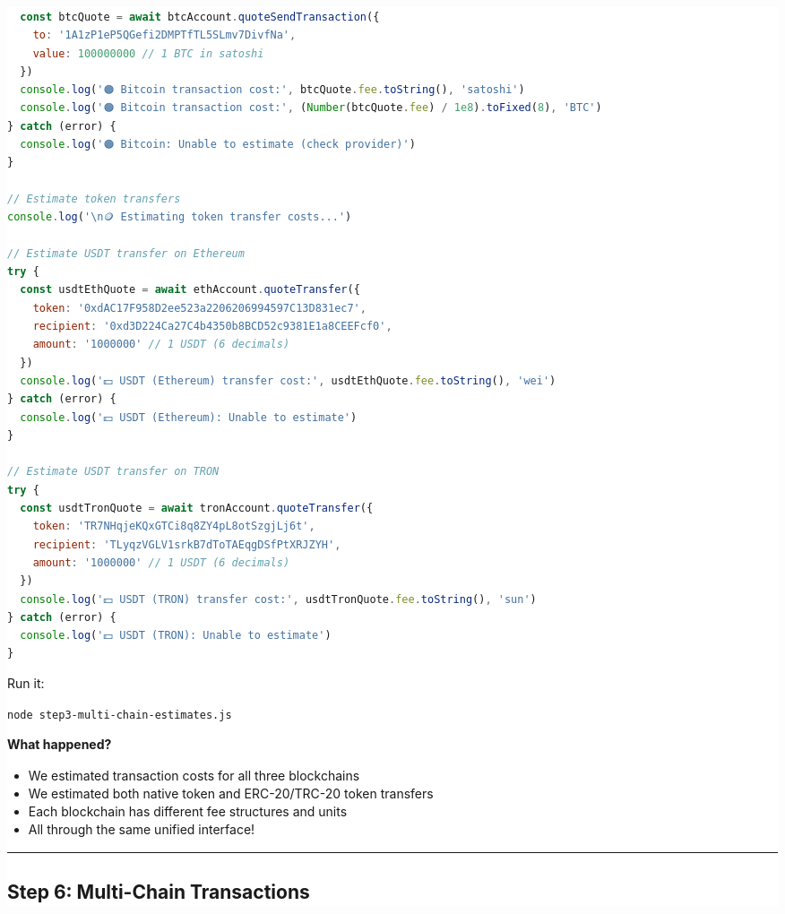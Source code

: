 ```javascript
  const btcQuote = await btcAccount.quoteSendTransaction({
    to: '1A1zP1eP5QGefi2DMPTfTL5SLmv7DivfNa',
    value: 100000000 // 1 BTC in satoshi
  })
  console.log('🟠 Bitcoin transaction cost:', btcQuote.fee.toString(), 'satoshi')
  console.log('🟠 Bitcoin transaction cost:', (Number(btcQuote.fee) / 1e8).toFixed(8), 'BTC')
} catch (error) {
  console.log('🟠 Bitcoin: Unable to estimate (check provider)')
}

// Estimate token transfers
console.log('\n🪙 Estimating token transfer costs...')

// Estimate USDT transfer on Ethereum
try {
  const usdtEthQuote = await ethAccount.quoteTransfer({
    token: '0xdAC17F958D2ee523a2206206994597C13D831ec7',
    recipient: '0xd3D224Ca27C4b4350b8BCD52c9381E1a8CEEFcf0',
    amount: '1000000' // 1 USDT (6 decimals)
  })
  console.log('💵 USDT (Ethereum) transfer cost:', usdtEthQuote.fee.toString(), 'wei')
} catch (error) {
  console.log('💵 USDT (Ethereum): Unable to estimate')
}

// Estimate USDT transfer on TRON
try {
  const usdtTronQuote = await tronAccount.quoteTransfer({
    token: 'TR7NHqjeKQxGTCi8q8ZY4pL8otSzgjLj6t',
    recipient: 'TLyqzVGLV1srkB7dToTAEqgDSfPtXRJZYH',
    amount: '1000000' // 1 USDT (6 decimals)
  })
  console.log('💵 USDT (TRON) transfer cost:', usdtTronQuote.fee.toString(), 'sun')
} catch (error) {
  console.log('💵 USDT (TRON): Unable to estimate')
}
```

Run it:
```bash
node step3-multi-chain-estimates.js
```

**What happened?**
- We estimated transaction costs for all three blockchains
- We estimated both native token and ERC-20/TRC-20 token transfers
- Each blockchain has different fee structures and units
- All through the same unified interface!

---

## Step 6: Multi-Chain Transactions
